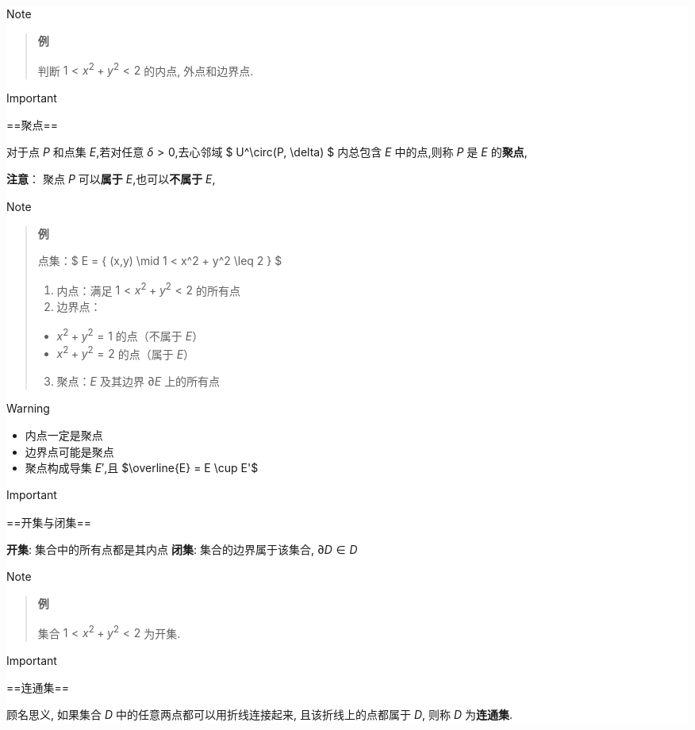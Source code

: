> [!note]
> 
> >**例**
> >
> >判断 $1 < x^2 + y^2 < 2$ 的内点, 外点和边界点.


> [!important]
> 
> ==聚点==
> 
> 对于点 $P$ 和点集 $E$,若对任意 $\delta > 0$,去心邻域 $ U^\circ(P, \delta) $ 内总包含 $E$ 中的点,则称 $P$ 是 $E$ 的**聚点**,
> 
> **注意**： 聚点 $P$ 可以**属于** $E$,也可以**不属于** $E$,
>

> [!note]
> 
> >**例**
> >
> >点集：$ E = \{ (x,y) \mid 1 < x^2 + y^2 \leq 2 \} $
> >
> >1. 内点：满足 $1 < x^2 + y^2 < 2$ 的所有点
> >2. 边界点：
> >  - $x^2 + y^2 = 1$ 的点（不属于 $E$）
> >  - $x^2 + y^2 = 2$ 的点（属于 $E$）
> >3. 聚点：$E$ 及其边界 $\partial E$ 上的所有点

> [!warning]
> 
> - 内点一定是聚点
> - 边界点可能是聚点
> - 聚点构成导集 $E'$,且 $\overline{E} = E \cup E'$
>

> [!important]
>
> ==开集与闭集==
>
> **开集**: 集合中的所有点都是其内点
> **闭集**: 集合的边界属于该集合, $\partial D \in D$
>

> [!note]
> 
> >**例**
> >
> >集合 $1 < x^2 + y^2 < 2$ 为开集.
> >

> [!important]
> 
> ==连通集==
> 
> 顾名思义, 如果集合 $D$ 中的任意两点都可以用折线连接起来, 且该折线上的点都属于 $D$, 则称 $D$ 为**连通集**.
